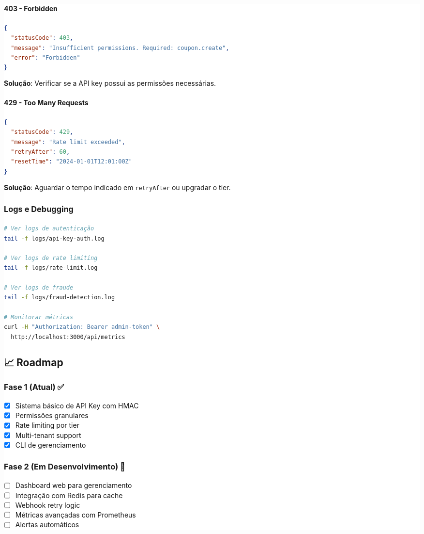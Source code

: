 #### 403 - Forbidden
```json
{
  "statusCode": 403,
  "message": "Insufficient permissions. Required: coupon.create",
  "error": "Forbidden"
}
```
**Solução**: Verificar se a API key possui as permissões necessárias.

#### 429 - Too Many Requests
```json
{
  "statusCode": 429,
  "message": "Rate limit exceeded",
  "retryAfter": 60,
  "resetTime": "2024-01-01T12:01:00Z"
}
```
**Solução**: Aguardar o tempo indicado em `retryAfter` ou upgradar o tier.

### Logs e Debugging

```bash
# Ver logs de autenticação
tail -f logs/api-key-auth.log

# Ver logs de rate limiting
tail -f logs/rate-limit.log

# Ver logs de fraude
tail -f logs/fraud-detection.log

# Monitorar métricas
curl -H "Authorization: Bearer admin-token" \
  http://localhost:3000/api/metrics
```

## 📈 Roadmap

### Fase 1 (Atual) ✅
- [x] Sistema básico de API Key com HMAC
- [x] Permissões granulares
- [x] Rate limiting por tier
- [x] Multi-tenant support
- [x] CLI de gerenciamento

### Fase 2 (Em Desenvolvimento) 🚧
- [ ] Dashboard web para gerenciamento
- [ ] Integração com Redis para cache
- [ ] Webhook retry logic
- [ ] Métricas avançadas com Prometheus
- [ ] Alertas automáticos
